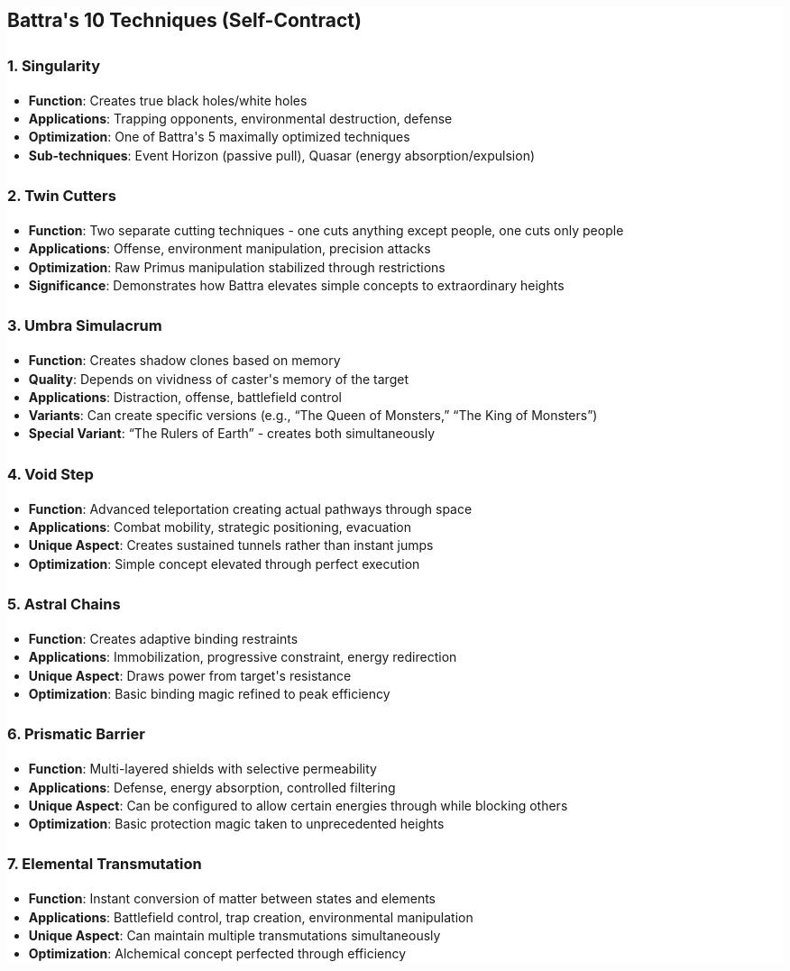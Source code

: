 ## Battra's 10 Techniques (Self-Contract)

### 1. Singularity

- **Function**: Creates true black holes/white holes
- **Applications**: Trapping opponents, environmental destruction, defense
- **Optimization**: One of Battra's 5 maximally optimized techniques
- **Sub-techniques**: Event Horizon (passive pull), Quasar (energy absorption/expulsion)

### 2. Twin Cutters

- **Function**: Two separate cutting techniques - one cuts anything except people, one cuts only people
- **Applications**: Offense, environment manipulation, precision attacks
- **Optimization**: Raw Primus manipulation stabilized through restrictions
- **Significance**: Demonstrates how Battra elevates simple concepts to extraordinary heights

### 3. Umbra Simulacrum

- **Function**: Creates shadow clones based on memory
- **Quality**: Depends on vividness of caster's memory of the target
- **Applications**: Distraction, offense, battlefield control
- **Variants**: Can create specific versions (e.g., “The Queen of Monsters,” “The King of Monsters”)
- **Special Variant**: “The Rulers of Earth” - creates both simultaneously

### 4. Void Step

- **Function**: Advanced teleportation creating actual pathways through space
- **Applications**: Combat mobility, strategic positioning, evacuation
- **Unique Aspect**: Creates sustained tunnels rather than instant jumps
- **Optimization**: Simple concept elevated through perfect execution

### 5. Astral Chains

- **Function**: Creates adaptive binding restraints
- **Applications**: Immobilization, progressive constraint, energy redirection
- **Unique Aspect**: Draws power from target's resistance
- **Optimization**: Basic binding magic refined to peak efficiency

### 6. Prismatic Barrier

- **Function**: Multi-layered shields with selective permeability
- **Applications**: Defense, energy absorption, controlled filtering
- **Unique Aspect**: Can be configured to allow certain energies through while blocking others
- **Optimization**: Basic protection magic taken to unprecedented heights

### 7. Elemental Transmutation

- **Function**: Instant conversion of matter between states and elements
- **Applications**: Battlefield control, trap creation, environmental manipulation
- **Unique Aspect**: Can maintain multiple transmutations simultaneously
- **Optimization**: Alchemical concept perfected through efficiency
